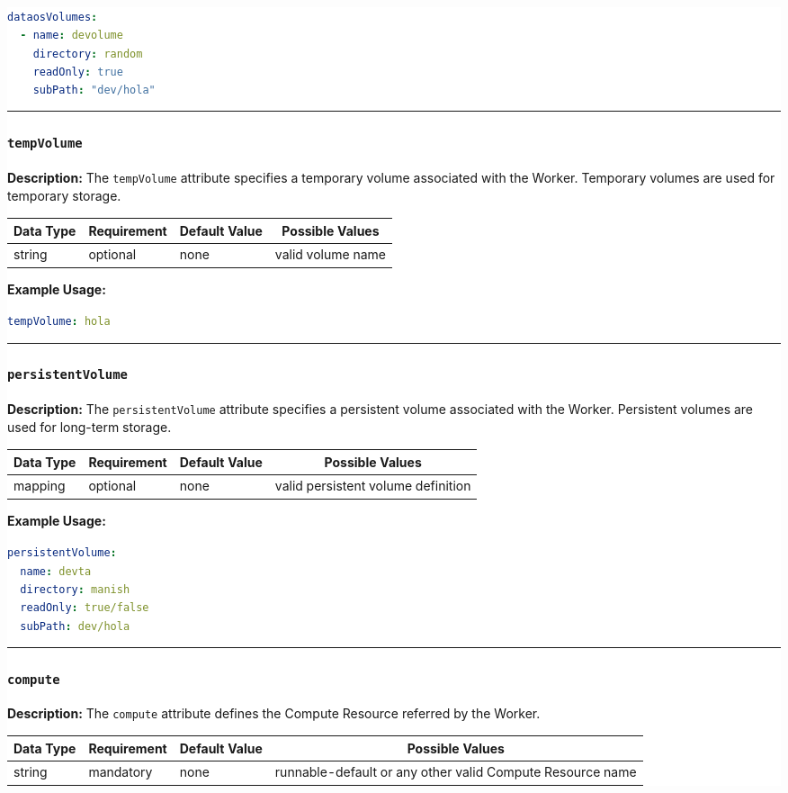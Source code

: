 ```yaml
dataosVolumes:
  - name: devolume
    directory: random
    readOnly: true
    subPath: "dev/hola"
```

---

### **`tempVolume`**

**Description:** The `tempVolume` attribute specifies a temporary volume associated with the Worker. Temporary volumes are used for temporary storage.

| Data Type | Requirement | Default Value | Possible Values |
| --- | --- | --- | --- |
| string | optional | none | valid volume name |

**Example Usage:**

```yaml
tempVolume: hola
```

---

### **`persistentVolume`**

**Description:** The `persistentVolume` attribute specifies a persistent volume associated with the Worker. Persistent volumes are used for long-term storage.

| Data Type | Requirement | Default Value | Possible Values |
| --- | --- | --- | --- |
| mapping | optional | none | valid persistent volume definition |

**Example Usage:**

```yaml
persistentVolume:
  name: devta
  directory: manish
  readOnly: true/false
  subPath: dev/hola
```

---

### **`compute`**

**Description:** The `compute` attribute defines the Compute Resource referred by the Worker. 

| Data Type | Requirement | Default Value | Possible Values |
| --- | --- | --- | --- |
| string | mandatory | none | runnable-default or any other valid Compute Resource name |
